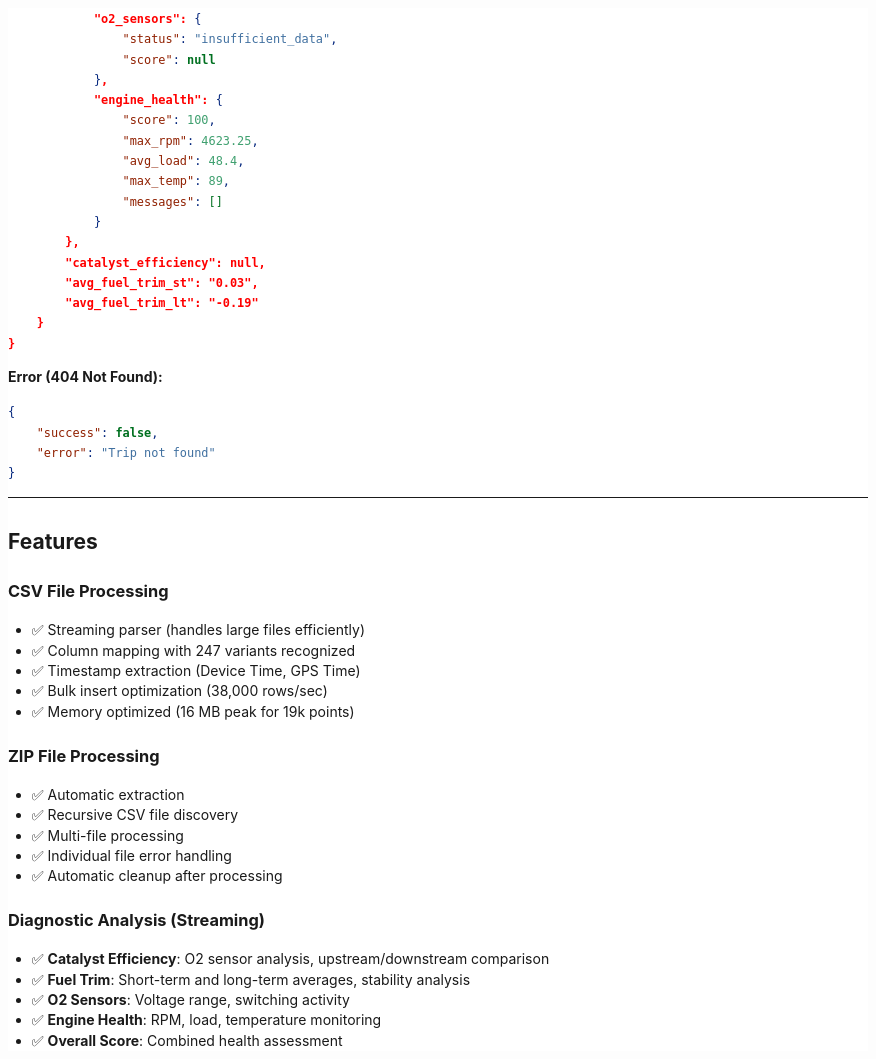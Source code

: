 ```json
            "o2_sensors": {
                "status": "insufficient_data",
                "score": null
            },
            "engine_health": {
                "score": 100,
                "max_rpm": 4623.25,
                "avg_load": 48.4,
                "max_temp": 89,
                "messages": []
            }
        },
        "catalyst_efficiency": null,
        "avg_fuel_trim_st": "0.03",
        "avg_fuel_trim_lt": "-0.19"
    }
}
```

**Error (404 Not Found):**
```json
{
    "success": false,
    "error": "Trip not found"
}
```

---

## Features

### CSV File Processing
- ✅ Streaming parser (handles large files efficiently)
- ✅ Column mapping with 247 variants recognized
- ✅ Timestamp extraction (Device Time, GPS Time)
- ✅ Bulk insert optimization (38,000 rows/sec)
- ✅ Memory optimized (16 MB peak for 19k points)

### ZIP File Processing
- ✅ Automatic extraction
- ✅ Recursive CSV file discovery
- ✅ Multi-file processing
- ✅ Individual file error handling
- ✅ Automatic cleanup after processing

### Diagnostic Analysis (Streaming)
- ✅ **Catalyst Efficiency**: O2 sensor analysis, upstream/downstream comparison
- ✅ **Fuel Trim**: Short-term and long-term averages, stability analysis
- ✅ **O2 Sensors**: Voltage range, switching activity
- ✅ **Engine Health**: RPM, load, temperature monitoring
- ✅ **Overall Score**: Combined health assessment
